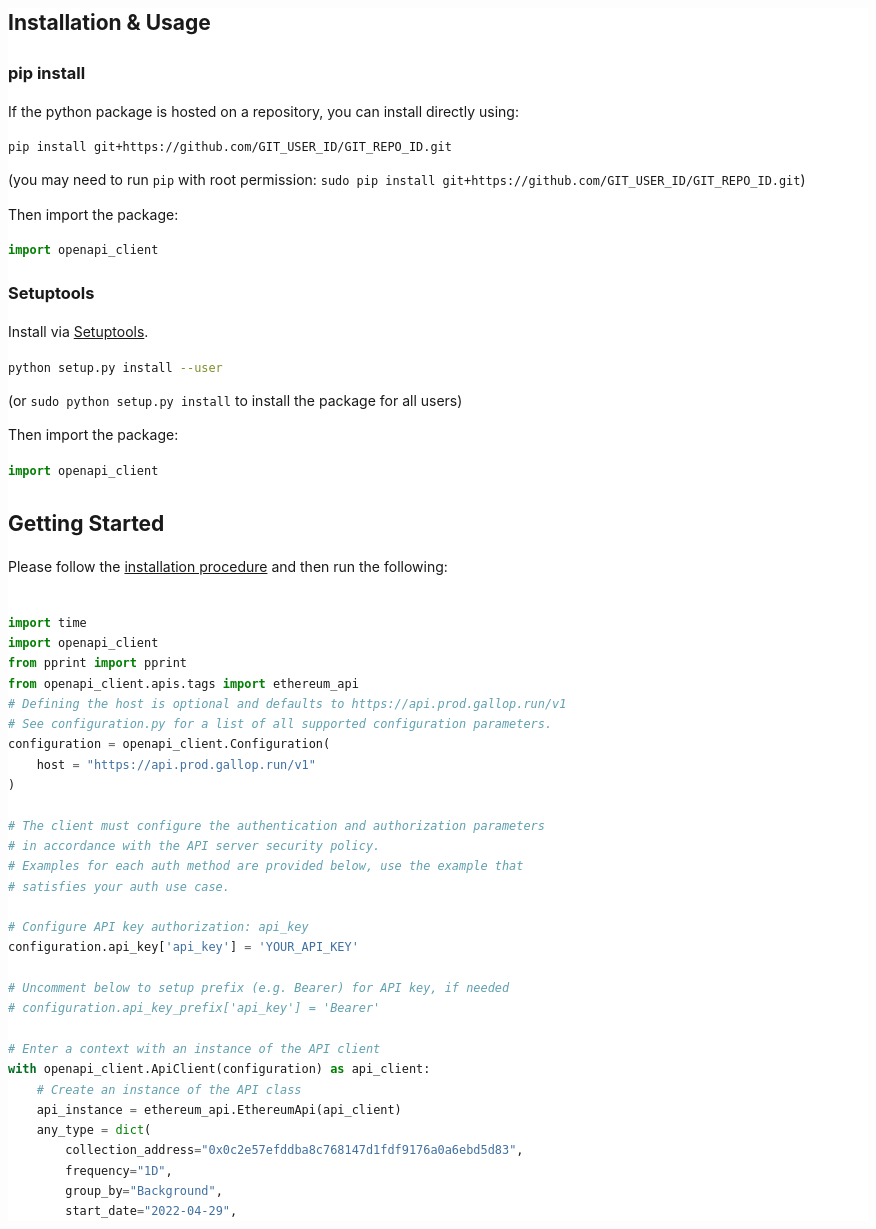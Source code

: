 
## Installation & Usage
### pip install

If the python package is hosted on a repository, you can install directly using:

```sh
pip install git+https://github.com/GIT_USER_ID/GIT_REPO_ID.git
```
(you may need to run `pip` with root permission: `sudo pip install git+https://github.com/GIT_USER_ID/GIT_REPO_ID.git`)

Then import the package:
```python
import openapi_client
```

### Setuptools

Install via [Setuptools](http://pypi.python.org/pypi/setuptools).

```sh
python setup.py install --user
```
(or `sudo python setup.py install` to install the package for all users)

Then import the package:
```python
import openapi_client
```

## Getting Started

Please follow the [installation procedure](#installation--usage) and then run the following:

```python

import time
import openapi_client
from pprint import pprint
from openapi_client.apis.tags import ethereum_api
# Defining the host is optional and defaults to https://api.prod.gallop.run/v1
# See configuration.py for a list of all supported configuration parameters.
configuration = openapi_client.Configuration(
    host = "https://api.prod.gallop.run/v1"
)

# The client must configure the authentication and authorization parameters
# in accordance with the API server security policy.
# Examples for each auth method are provided below, use the example that
# satisfies your auth use case.

# Configure API key authorization: api_key
configuration.api_key['api_key'] = 'YOUR_API_KEY'

# Uncomment below to setup prefix (e.g. Bearer) for API key, if needed
# configuration.api_key_prefix['api_key'] = 'Bearer'

# Enter a context with an instance of the API client
with openapi_client.ApiClient(configuration) as api_client:
    # Create an instance of the API class
    api_instance = ethereum_api.EthereumApi(api_client)
    any_type = dict(
        collection_address="0x0c2e57efddba8c768147d1fdf9176a0a6ebd5d83",
        frequency="1D",
        group_by="Background",
        start_date="2022-04-29",
```